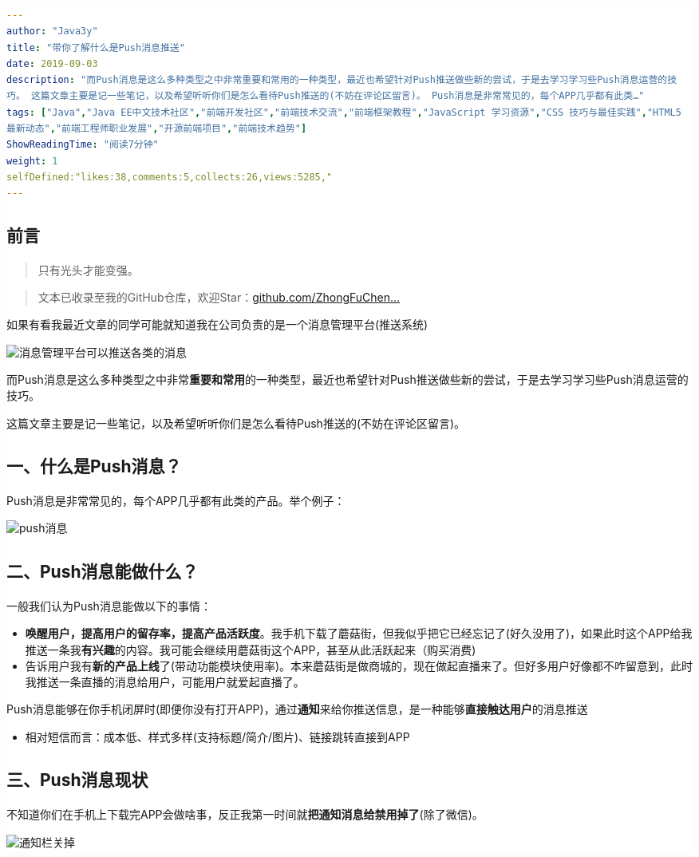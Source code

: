 ```yaml
---
author: "Java3y"
title: "带你了解什么是Push消息推送"
date: 2019-09-03
description: "而Push消息是这么多种类型之中非常重要和常用的一种类型，最近也希望针对Push推送做些新的尝试，于是去学习学习些Push消息运营的技巧。 这篇文章主要是记一些笔记，以及希望听听你们是怎么看待Push推送的(不妨在评论区留言)。 Push消息是非常常见的，每个APP几乎都有此类…"
tags: ["Java","Java EE中文技术社区","前端开发社区","前端技术交流","前端框架教程","JavaScript 学习资源","CSS 技巧与最佳实践","HTML5 最新动态","前端工程师职业发展","开源前端项目","前端技术趋势"]
ShowReadingTime: "阅读7分钟"
weight: 1
selfDefined:"likes:38,comments:5,collects:26,views:5285,"
---
```

前言
--

> 只有光头才能变强。

> 文本已收录至我的GitHub仓库，欢迎Star：[github.com/ZhongFuChen…](https://link.juejin.cn?target=https%3A%2F%2Fgithub.com%2FZhongFuCheng3y%2F3y "https://github.com/ZhongFuCheng3y/3y")

如果有看我最近文章的同学可能就知道我在公司负责的是一个消息管理平台(推送系统)

![消息管理平台可以推送各类的消息](/images/jueJin/16cc7d9f79c2ae5.png)

而Push消息是这么多种类型之中非常**重要和常用**的一种类型，最近也希望针对Push推送做些新的尝试，于是去学习学习些Push消息运营的技巧。

这篇文章主要是记一些笔记，以及希望听听你们是怎么看待Push推送的(不妨在评论区留言)。

一、什么是Push消息？
------------

Push消息是非常常见的，每个APP几乎都有此类的产品。举个例子：

![push消息](/images/jueJin/16cc7df1d4c1191.png)

二、Push消息能做什么？
-------------

一般我们认为Push消息能做以下的事情：

*   **唤醒用户，提高用户的留存率，提高产品活跃度**。我手机下载了蘑菇街，但我似乎把它已经忘记了(好久没用了)，如果此时这个APP给我推送一条我**有兴趣**的内容。我可能会继续用蘑菇街这个APP，甚至从此活跃起来（购买消费)
*   告诉用户我有**新的产品上线**了(带动功能模块使用率)。本来蘑菇街是做商城的，现在做起直播来了。但好多用户好像都不咋留意到，此时我推送一条直播的消息给用户，可能用户就爱起直播了。

Push消息能够在你手机闭屏时(即便你没有打开APP)，通过**通知**来给你推送信息，是一种能够**直接触达用户**的消息推送

*   相对短信而言：成本低、样式多样(支持标题/简介/图片)、链接跳转直接到APP

三、Push消息现状
----------

不知道你们在手机上下载完APP会做啥事，反正我第一时间就**把通知消息给禁用掉了**(除了微信)。

![通知栏关掉](/images/jueJin/16cc7fa6d63df87.png)

